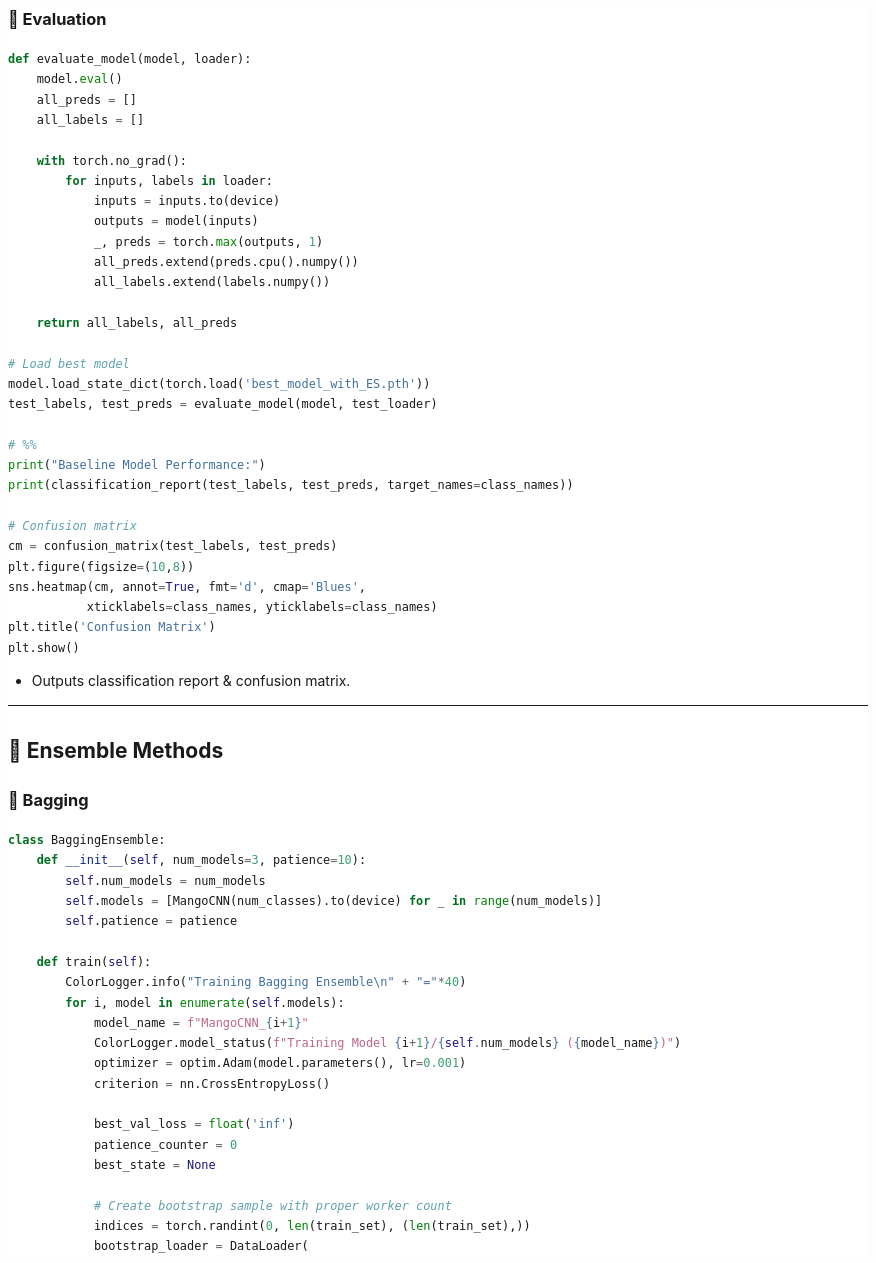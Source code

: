 
### 🧪 Evaluation
```python
def evaluate_model(model, loader):
    model.eval()
    all_preds = []
    all_labels = []

    with torch.no_grad():
        for inputs, labels in loader:
            inputs = inputs.to(device)
            outputs = model(inputs)
            _, preds = torch.max(outputs, 1)
            all_preds.extend(preds.cpu().numpy())
            all_labels.extend(labels.numpy())

    return all_labels, all_preds

# Load best model
model.load_state_dict(torch.load('best_model_with_ES.pth'))
test_labels, test_preds = evaluate_model(model, test_loader)

# %%
print("Baseline Model Performance:")
print(classification_report(test_labels, test_preds, target_names=class_names))

# Confusion matrix
cm = confusion_matrix(test_labels, test_preds)
plt.figure(figsize=(10,8))
sns.heatmap(cm, annot=True, fmt='d', cmap='Blues',
           xticklabels=class_names, yticklabels=class_names)
plt.title('Confusion Matrix')
plt.show()
```
- Outputs classification report & confusion matrix.

---

## 🤖 Ensemble Methods

### 🧩 Bagging
```python
class BaggingEnsemble:
    def __init__(self, num_models=3, patience=10):
        self.num_models = num_models
        self.models = [MangoCNN(num_classes).to(device) for _ in range(num_models)]
        self.patience = patience

    def train(self):
        ColorLogger.info("Training Bagging Ensemble\n" + "="*40)
        for i, model in enumerate(self.models):
            model_name = f"MangoCNN_{i+1}"
            ColorLogger.model_status(f"Training Model {i+1}/{self.num_models} ({model_name})")
            optimizer = optim.Adam(model.parameters(), lr=0.001)
            criterion = nn.CrossEntropyLoss()

            best_val_loss = float('inf')
            patience_counter = 0
            best_state = None

            # Create bootstrap sample with proper worker count
            indices = torch.randint(0, len(train_set), (len(train_set),))
            bootstrap_loader = DataLoader(
```
